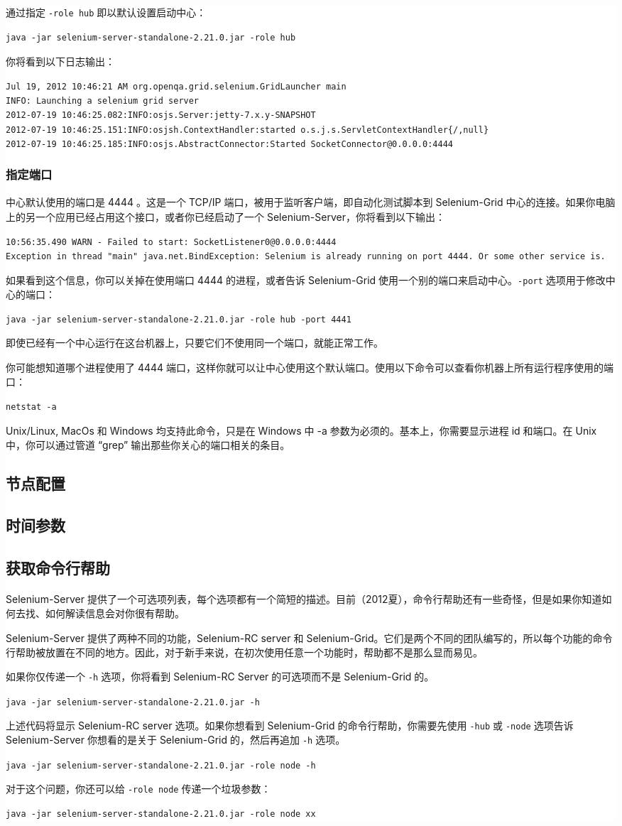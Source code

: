 通过指定 `-role hub` 即以默认设置启动中心：

    java -jar selenium-server-standalone-2.21.0.jar -role hub

你将看到以下日志输出：

    Jul 19, 2012 10:46:21 AM org.openqa.grid.selenium.GridLauncher main
    INFO: Launching a selenium grid server
    2012-07-19 10:46:25.082:INFO:osjs.Server:jetty-7.x.y-SNAPSHOT
    2012-07-19 10:46:25.151:INFO:osjsh.ContextHandler:started o.s.j.s.ServletContextHandler{/,null}
    2012-07-19 10:46:25.185:INFO:osjs.AbstractConnector:Started SocketConnector@0.0.0.0:4444

### 指定端口

中心默认使用的端口是 4444 。这是一个 TCP/IP 端口，被用于监听客户端，即自动化测试脚本到 Selenium-Grid 中心的连接。如果你电脑上的另一个应用已经占用这个接口，或者你已经启动了一个 Selenium-Server，你将看到以下输出：

    10:56:35.490 WARN - Failed to start: SocketListener0@0.0.0.0:4444
    Exception in thread "main" java.net.BindException: Selenium is already running on port 4444. Or some other service is.

如果看到这个信息，你可以关掉在使用端口 4444 的进程，或者告诉 Selenium-Grid 使用一个别的端口来启动中心。`-port` 选项用于修改中心的端口：

    java -jar selenium-server-standalone-2.21.0.jar -role hub -port 4441

即使已经有一个中心运行在这台机器上，只要它们不使用同一个端口，就能正常工作。

你可能想知道哪个进程使用了 4444 端口，这样你就可以让中心使用这个默认端口。使用以下命令可以查看你机器上所有运行程序使用的端口：

    netstat -a
    
Unix/Linux, MacOs 和 Windows 均支持此命令，只是在 Windows 中 -a 参数为必须的。基本上，你需要显示进程 id 和端口。在 Unix 中，你可以通过管道 “grep” 输出那些你关心的端口相关的条目。

## 节点配置

## 时间参数

## 获取命令行帮助

Selenium-Server 提供了一个可选项列表，每个选项都有一个简短的描述。目前（2012夏），命令行帮助还有一些奇怪，但是如果你知道如何去找、如何解读信息会对你很有帮助。

Selenium-Server 提供了两种不同的功能，Selenium-RC server 和 Selenium-Grid。它们是两个不同的团队编写的，所以每个功能的命令行帮助被放置在不同的地方。因此，对于新手来说，在初次使用任意一个功能时，帮助都不是那么显而易见。

如果你仅传递一个 `-h` 选项，你将看到 Selenium-RC Server 的可选项而不是 Selenium-Grid 的。

    java -jar selenium-server-standalone-2.21.0.jar -h

上述代码将显示 Selenium-RC server 选项。如果你想看到 Selenium-Grid 的命令行帮助，你需要先使用 `-hub` 或 `-node` 选项告诉 Selenium-Server 你想看的是关于 Selenium-Grid 的，然后再追加 `-h` 选项。

    java -jar selenium-server-standalone-2.21.0.jar -role node -h

对于这个问题，你还可以给 `-role node` 传递一个垃圾参数：

    java -jar selenium-server-standalone-2.21.0.jar -role node xx
